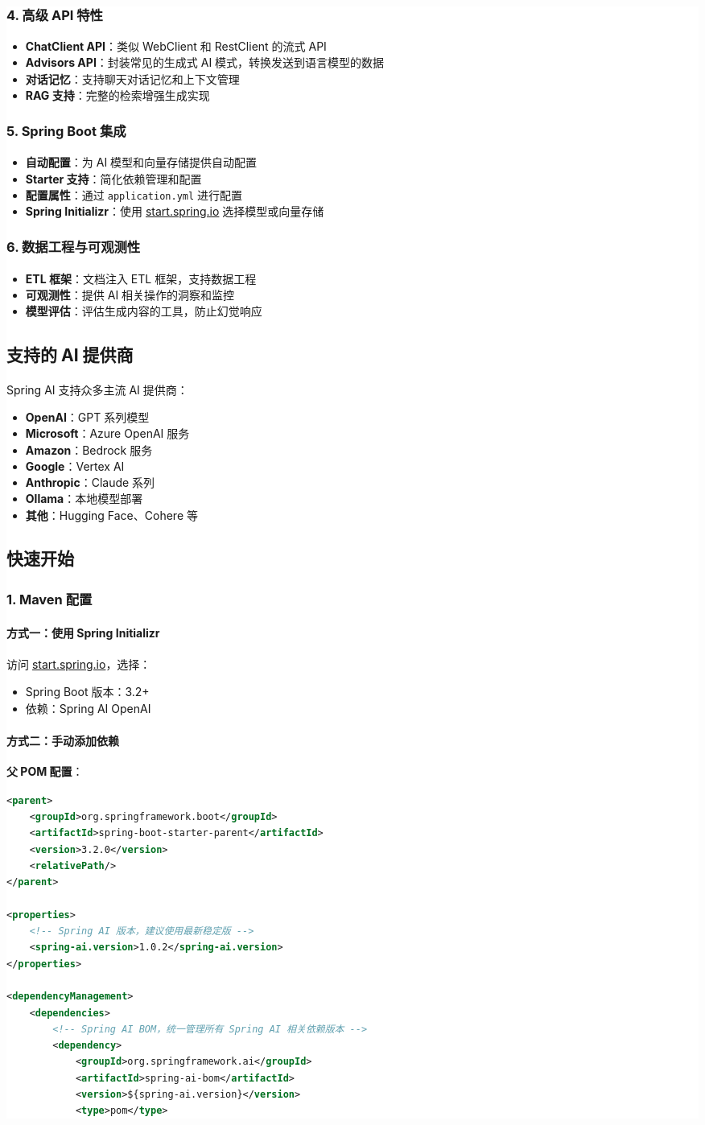### 4. 高级 API 特性
- **ChatClient API**：类似 WebClient 和 RestClient 的流式 API
- **Advisors API**：封装常见的生成式 AI 模式，转换发送到语言模型的数据
- **对话记忆**：支持聊天对话记忆和上下文管理
- **RAG 支持**：完整的检索增强生成实现

### 5. Spring Boot 集成
- **自动配置**：为 AI 模型和向量存储提供自动配置
- **Starter 支持**：简化依赖管理和配置
- **配置属性**：通过 `application.yml` 进行配置
- **Spring Initializr**：使用 [start.spring.io](https://start.spring.io) 选择模型或向量存储

### 6. 数据工程与可观测性
- **ETL 框架**：文档注入 ETL 框架，支持数据工程
- **可观测性**：提供 AI 相关操作的洞察和监控
- **模型评估**：评估生成内容的工具，防止幻觉响应

## 支持的 AI 提供商

Spring AI 支持众多主流 AI 提供商：

- **OpenAI**：GPT 系列模型
- **Microsoft**：Azure OpenAI 服务
- **Amazon**：Bedrock 服务
- **Google**：Vertex AI
- **Anthropic**：Claude 系列
- **Ollama**：本地模型部署
- **其他**：Hugging Face、Cohere 等

## 快速开始

### 1. Maven 配置

#### 方式一：使用 Spring Initializr
访问 [start.spring.io](https://start.spring.io)，选择：
- Spring Boot 版本：3.2+
- 依赖：Spring AI OpenAI

#### 方式二：手动添加依赖

**父 POM 配置**：
```xml
<parent>
    <groupId>org.springframework.boot</groupId>
    <artifactId>spring-boot-starter-parent</artifactId>
    <version>3.2.0</version>
    <relativePath/>
</parent>

<properties>
    <!-- Spring AI 版本，建议使用最新稳定版 -->
    <spring-ai.version>1.0.2</spring-ai.version>
</properties>

<dependencyManagement>
    <dependencies>
        <!-- Spring AI BOM，统一管理所有 Spring AI 相关依赖版本 -->
        <dependency>
            <groupId>org.springframework.ai</groupId>
            <artifactId>spring-ai-bom</artifactId>
            <version>${spring-ai.version}</version>
            <type>pom</type>
```